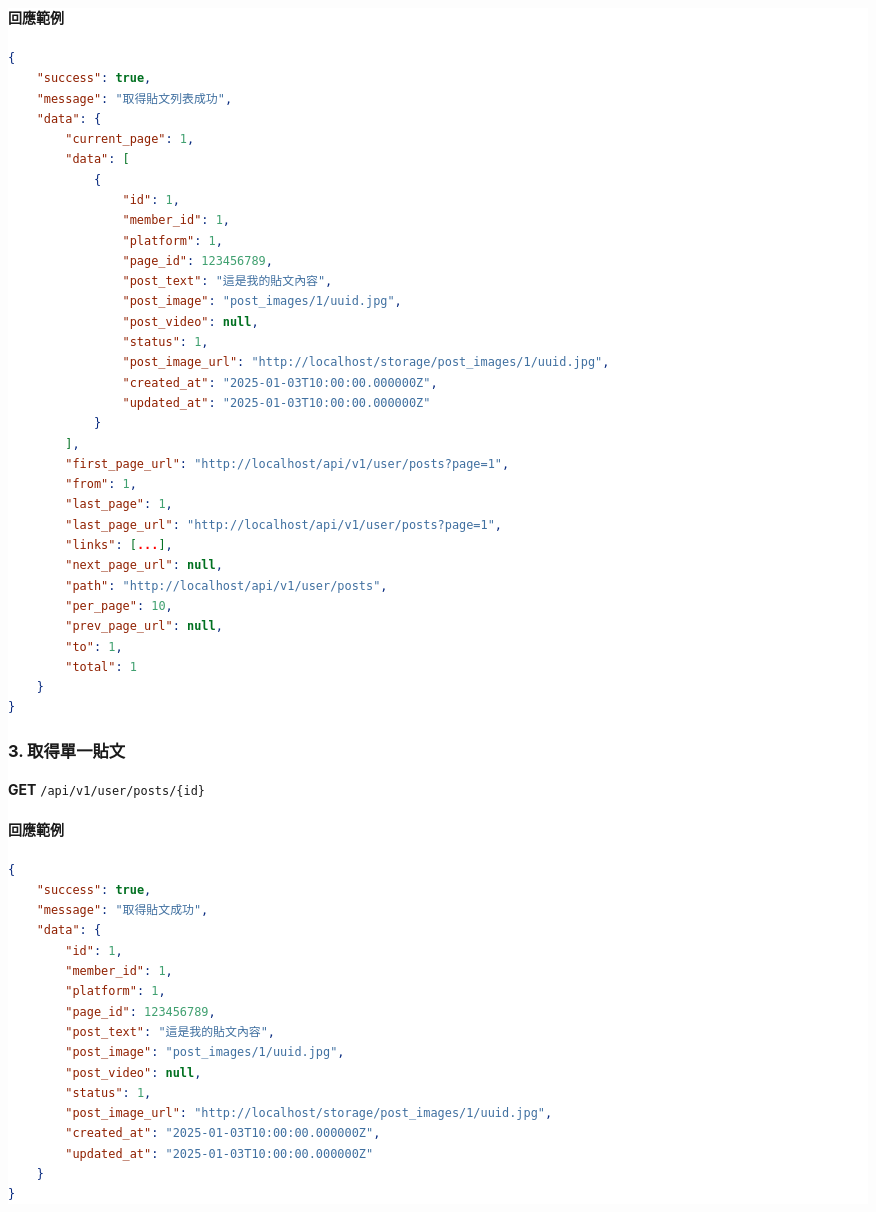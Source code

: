#### 回應範例
```json
{
    "success": true,
    "message": "取得貼文列表成功",
    "data": {
        "current_page": 1,
        "data": [
            {
                "id": 1,
                "member_id": 1,
                "platform": 1,
                "page_id": 123456789,
                "post_text": "這是我的貼文內容",
                "post_image": "post_images/1/uuid.jpg",
                "post_video": null,
                "status": 1,
                "post_image_url": "http://localhost/storage/post_images/1/uuid.jpg",
                "created_at": "2025-01-03T10:00:00.000000Z",
                "updated_at": "2025-01-03T10:00:00.000000Z"
            }
        ],
        "first_page_url": "http://localhost/api/v1/user/posts?page=1",
        "from": 1,
        "last_page": 1,
        "last_page_url": "http://localhost/api/v1/user/posts?page=1",
        "links": [...],
        "next_page_url": null,
        "path": "http://localhost/api/v1/user/posts",
        "per_page": 10,
        "prev_page_url": null,
        "to": 1,
        "total": 1
    }
}
```

### 3. 取得單一貼文
**GET** `/api/v1/user/posts/{id}`

#### 回應範例
```json
{
    "success": true,
    "message": "取得貼文成功",
    "data": {
        "id": 1,
        "member_id": 1,
        "platform": 1,
        "page_id": 123456789,
        "post_text": "這是我的貼文內容",
        "post_image": "post_images/1/uuid.jpg",
        "post_video": null,
        "status": 1,
        "post_image_url": "http://localhost/storage/post_images/1/uuid.jpg",
        "created_at": "2025-01-03T10:00:00.000000Z",
        "updated_at": "2025-01-03T10:00:00.000000Z"
    }
}
```

